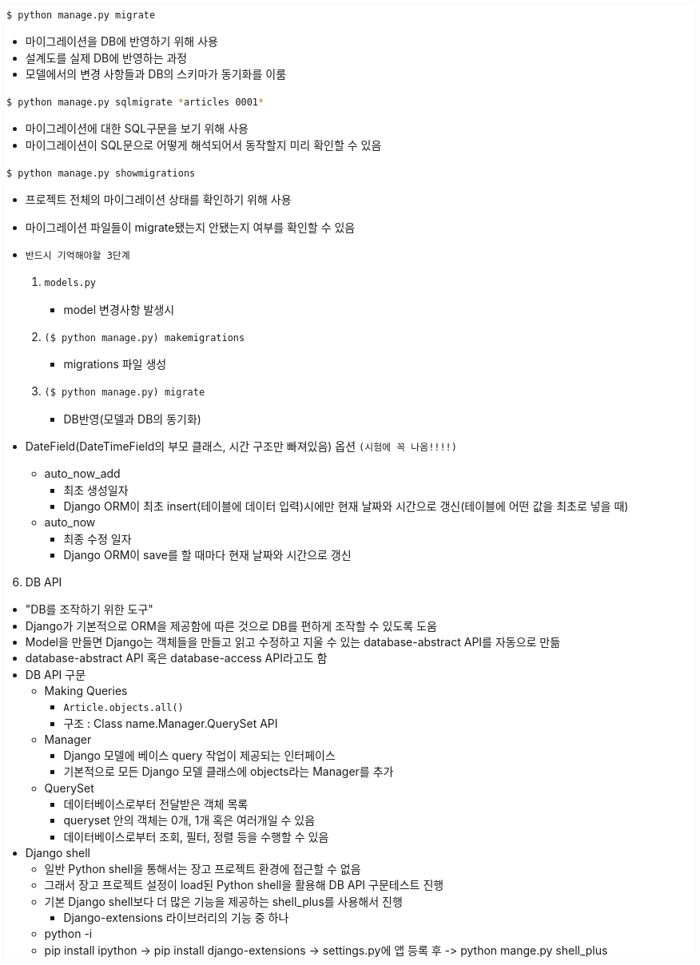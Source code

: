   ```bash
  $ python manage.py migrate
  ```

  - 마이그레이션을 DB에 반영하기 위해 사용
  - 설계도를 실제 DB에 반영하는 과정
  - 모델에서의 변경 사항들과 DB의 스키마가 동기화를 이룸

  ```bash
  $ python manage.py sqlmigrate *articles 0001*
  ```

  - 마이그레이션에 대한 SQL구문을 보기 위해 사용
  - 마이그레이션이 SQL문으로 어떻게 해석되어서 동작할지 미리 확인할 수 있음

  ```bash
  $ python manage.py showmigrations
  ```

  - 프로젝트 전체의 마이그레이션 상태를 확인하기 위해 사용
  - 마이그레이션 파일들이 migrate됐는지 안됐는지 여부를 확인할 수 있음

- `반드시 기억해야할 3단계`

  1. `models.py`
     - model 변경사항 발생시

  2. `($ python manage.py) makemigrations`
     - migrations 파일 생성

  3. `($ python manage.py) migrate`
     - DB반영(모델과 DB의 동기화)

- DateField(DateTimeField의 부모 클래스, 시간 구조만 빠져있음) 옵션 `(시험에 꼭 나옴!!!!)`

  - auto_now_add
    - 최초 생성일자
    - Django ORM이 최초 insert(테이블에 데이터 입력)시에만 현재 날짜와 시간으로 갱신(테이블에 어떤 값을 최초로 넣을 때)
  - auto_now
    - 최종 수정 일자
    - Django ORM이 save를 할 때마다 현재 날짜와 시간으로 갱신



6. DB API

- "DB를 조작하기 위한 도구"
- Django가 기본적으로 ORM을 제공함에 따른 것으로 DB를 편하게 조작할 수 있도록 도움
- Model을 만들면 Django는 객체들을 만들고 읽고 수정하고 지울 수 있는 database-abstract API를 자동으로 만듦
- database-abstract API 혹은 database-access API라고도 함
- DB API 구문
  - Making Queries
    - `Article.objects.all()`
    - 구조 : Class name.Manager.QuerySet API
  - Manager
    - Django 모델에 베이스 query 작업이 제공되는 인터페이스
    - 기본적으로 모든 Django 모델 클래스에 objects라는 Manager를 추가
  - QuerySet
    - 데이터베이스로부터 전달받은 객체 목록
    - queryset 안의 객체는 0개, 1개 혹은 여러개일 수 있음
    - 데이터베이스로부터 조회, 필터, 정렬 등을 수행할 수 있음
- Django shell
  - 일반 Python shell을 통해서는 장고 프로젝트 환경에 접근할 수 없음
  - 그래서 장고 프로젝트 설정이 load된 Python shell을 활용해 DB API 구문테스트 진행
  - 기본 Django shell보다 더 많은 기능을 제공하는 shell_plus를 사용해서 진행
    - Django-extensions 라이브러리의 기능 중 하나
  - python -i 
  - pip install ipython -> pip install django-extensions -> settings.py에 앱 등록 후 -> python mange.py shell_plus
